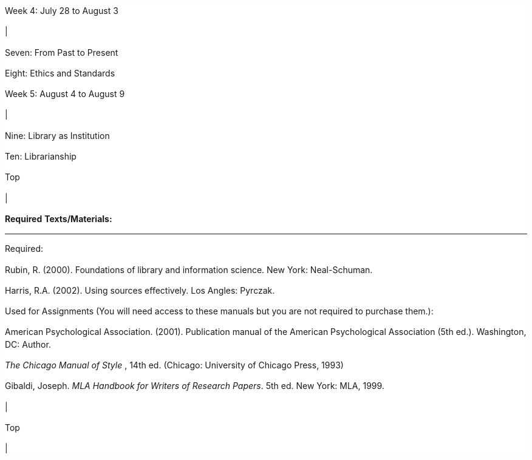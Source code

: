 Week 4: July 28 to August 3

|

Seven: From Past to Present

Eight: Ethics and Standards  
  
Week 5: August 4 to August 9

|

Nine: Library as Institution

Ten: Librarianship  
  
  
  
Top

|

**Required** **Texts/Materials:**

* * *

Required:



Rubin, R. (2000). Foundations of library and information science. New York:
Neal-Schuman.



Harris, R.A. (2002). Using sources effectively. Los Angles: Pyrczak.



Used for Assignments (You will need access to these manuals but you are not
required to purchase them.):



American Psychological Association. (2001). Publication manual of the American
Psychological Association (5th ed.). Washington, DC: Author.



_The Chicago Manual of Style_ , 14th ed. (Chicago: University of Chicago
Press, 1993)



Gibaldi, Joseph. _MLA Handbook for Writers of Research Papers_. 5th ed. New
York: MLA, 1999.

|

  
  
Top

|
